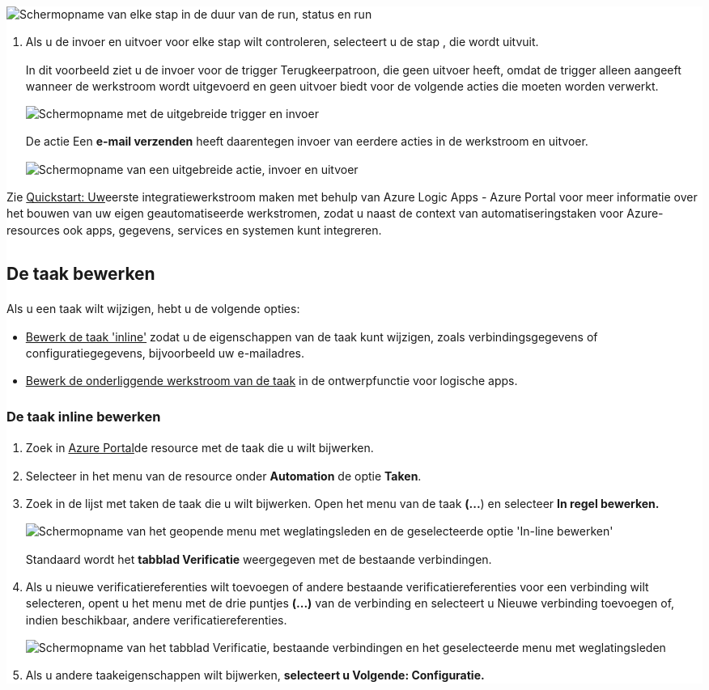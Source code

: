    ![Schermopname van elke stap in de duur van de run, status en run](./media/create-automation-tasks-azure-resources/runs-history-details.png)

1. Als u de invoer en uitvoer voor elke stap wilt controleren, selecteert u de stap , die wordt uitvuit.

   In dit voorbeeld ziet u de invoer voor de trigger Terugkeerpatroon, die geen uitvoer heeft, omdat de trigger alleen aangeeft wanneer de werkstroom wordt uitgevoerd en geen uitvoer biedt voor de volgende acties die moeten worden verwerkt.

   ![Schermopname met de uitgebreide trigger en invoer](./media/create-automation-tasks-azure-resources/view-trigger-inputs.png)

   De actie Een **e-mail verzenden** heeft daarentegen invoer van eerdere acties in de werkstroom en uitvoer.

   ![Schermopname van een uitgebreide actie, invoer en uitvoer](./media/create-automation-tasks-azure-resources/view-action-inputs-outputs.png)

Zie [Quickstart: Uw](../logic-apps/quickstart-create-first-logic-app-workflow.md)eerste integratiewerkstroom maken met behulp van Azure Logic Apps - Azure Portal voor meer informatie over het bouwen van uw eigen geautomatiseerde werkstromen, zodat u naast de context van automatiseringstaken voor Azure-resources ook apps, gegevens, services en systemen kunt integreren.

<a name="edit-task"></a>

## <a name="edit-the-task"></a>De taak bewerken

Als u een taak wilt wijzigen, hebt u de volgende opties:

* [Bewerk de taak 'inline'](#edit-task-inline) zodat u de eigenschappen van de taak kunt wijzigen, zoals verbindingsgegevens of configuratiegegevens, bijvoorbeeld uw e-mailadres.

* [Bewerk de onderliggende werkstroom van de taak](#edit-task-workflow) in de ontwerpfunctie voor logische apps.

<a name="edit-task-inline"></a>

### <a name="edit-the-task-inline"></a>De taak inline bewerken

1. Zoek in [Azure Portal](https://portal.azure.com)de resource met de taak die u wilt bijwerken.

1. Selecteer in het menu van de resource onder **Automation** de optie **Taken**.

1. Zoek in de lijst met taken de taak die u wilt bijwerken. Open het menu van de taak **(...**) en selecteer **In regel bewerken.**

   ![Schermopname van het geopende menu met weglatingsleden en de geselecteerde optie 'In-line bewerken'](./media/create-automation-tasks-azure-resources/view-task-inline.png)

   Standaard wordt het **tabblad Verificatie** weergegeven met de bestaande verbindingen.

1. Als u nieuwe verificatiereferenties wilt toevoegen of andere bestaande verificatiereferenties voor een verbinding wilt selecteren,  opent u het menu met de drie puntjes **(...)** van de verbinding en selecteert u Nieuwe verbinding toevoegen of, indien beschikbaar, andere verificatiereferenties.

   ![Schermopname van het tabblad Verificatie, bestaande verbindingen en het geselecteerde menu met weglatingsleden](./media/create-automation-tasks-azure-resources/edit-connections.png)

1. Als u andere taakeigenschappen wilt bijwerken, **selecteert u Volgende: Configuratie.**
